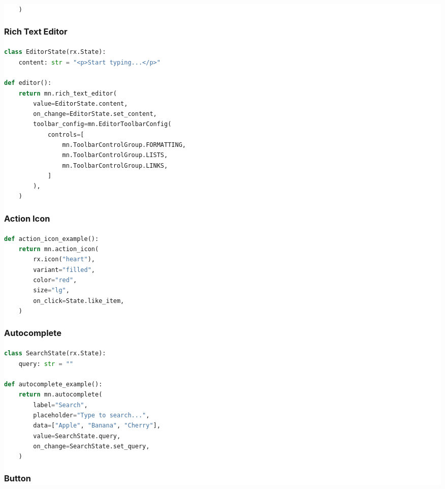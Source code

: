 ```python
    )
```

### Rich Text Editor

```python
class EditorState(rx.State):
    content: str = "<p>Start typing...</p>"

def editor():
    return mn.rich_text_editor(
        value=EditorState.content,
        on_change=EditorState.set_content,
        toolbar_config=mn.EditorToolbarConfig(
            controls=[
                mn.ToolbarControlGroup.FORMATTING,
                mn.ToolbarControlGroup.LISTS,
                mn.ToolbarControlGroup.LINKS,
            ]
        ),
    )
```

### Action Icon

```python
def action_icon_example():
    return mn.action_icon(
        rx.icon("heart"),
        variant="filled",
        color="red",
        size="lg",
        on_click=State.like_item,
    )
```

### Autocomplete

```python
class SearchState(rx.State):
    query: str = ""

def autocomplete_example():
    return mn.autocomplete(
        label="Search",
        placeholder="Type to search...",
        data=["Apple", "Banana", "Cherry"],
        value=SearchState.query,
        on_change=SearchState.set_query,
    )
```

### Button
